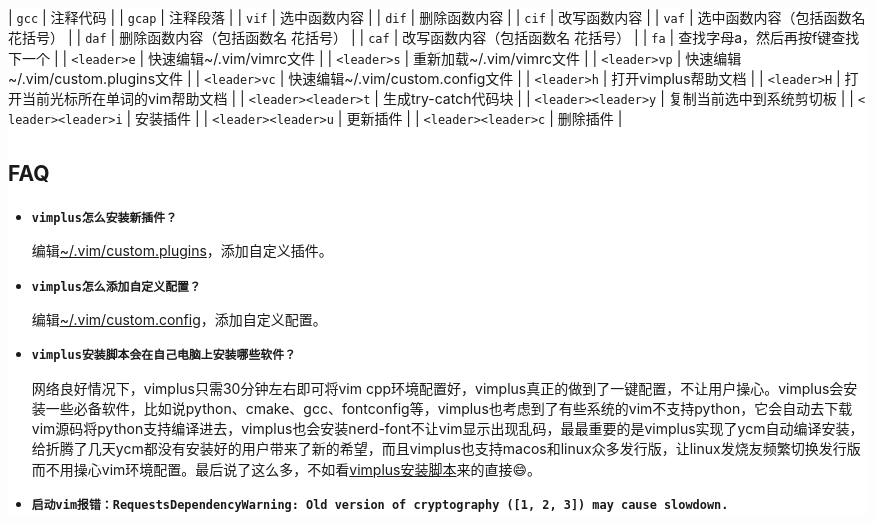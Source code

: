 | `gcc`               | 注释代码                                  |
| `gcap`              | 注释段落                                  |
| `vif`               | 选中函数内容                              |
| `dif`               | 删除函数内容                              |
| `cif`               | 改写函数内容                              |
| `vaf`               | 选中函数内容（包括函数名 花括号）         |
| `daf`               | 删除函数内容（包括函数名 花括号）         |
| `caf`               | 改写函数内容（包括函数名 花括号）         |
| `fa`                | 查找字母a，然后再按f键查找下一个          |
| `<leader>e`         | 快速编辑~/.vim/vimrc文件                      |
| `<leader>s`         | 重新加载~/.vim/vimrc文件                      |
| `<leader>vp`        | 快速编辑~/.vim/custom.plugins文件       |
| `<leader>vc`        | 快速编辑~/.vim/custom.config文件        |
| `<leader>h`         | 打开vimplus帮助文档                       |
| `<leader>H`         | 打开当前光标所在单词的vim帮助文档         |
| `<leader><leader>t` | 生成try-catch代码块                       |
| `<leader><leader>y` | 复制当前选中到系统剪切板                  |
| `<leader><leader>i` | 安装插件                                  |
| `<leader><leader>u` | 更新插件                                  |
| `<leader><leader>c` | 删除插件                                  |


## FAQ

- **`vimplus怎么安装新插件？`**

    编辑[~/.vim/custom.plugins][83]，添加自定义插件。

- **`vimplus怎么添加自定义配置？`**

    编辑[~/.vim/custom.config][84]，添加自定义配置。

- **`vimplus安装脚本会在自己电脑上安装哪些软件？`**

    网络良好情况下，vimplus只需30分钟左右即可将vim cpp环境配置好，vimplus真正的做到了一键配置，不让用户操心。vimplus会安装一些必备软件，比如说python、cmake、gcc、fontconfig等，vimplus也考虑到了有些系统的vim不支持python，它会自动去下载vim源码将python支持编译进去，vimplus也会安装nerd-font不让vim显示出现乱码，最最重要的是vimplus实现了ycm自动编译安装，给折腾了几天ycm都没有安装好的用户带来了新的希望，而且vimplus也支持macos和linux众多发行版，让linux发烧友频繁切换发行版而不用操心vim环境配置。最后说了这么多，不如看[vimplus安装脚本][78]来的直接:smile:。

- **`启动vim报错：RequestsDependencyWarning: Old version of cryptography ([1, 2, 3]) may cause slowdown.`**


  [1]: https://raw.githubusercontent.com/chxuan/vimplus/master/screenshots/vimplus-logo.png
  [2]: https://raw.githubusercontent.com/chxuan/vimplus/master/screenshots/main.png
  [3]: https://brew.sh/
  [4]: https://github.com/junegunn/vim-plug
  [5]: https://github.com/Valloric/YouCompleteMe
  [6]: https://github.com/scrooloose/nerdtree
  [8]: https://github.com/vim-airline/vim-airline
  [9]: https://github.com/powerline/powerline
  [10]: https://github.com/jiangmiao/auto-pairs
  [12]: https://github.com/ctrlpvim/ctrlp.vim
  [13]: https://github.com/majutsushi/tagbar
  [14]: https://github.com/vim-scripts/taglist.vim
  [15]: https://github.com/ryanoasis/vim-devicons
  [16]: https://github.com/tpope/vim-surround
  [17]: https://github.com/tpope/vim-commentary
  [18]: https://github.com/tpope/vim-repeat
  [19]: https://github.com/tpope/vim-endwise
  [20]: https://github.com/godlygeek/tabular
  [23]: https://github.com/easymotion/vim-easymotion
  [24]: https://github.com/haya14busa/incsearch.vim
  [25]: https://github.com/mhinz/vim-startify
  [27]: https://github.com/chxuan/change-colorscheme
  [36]: https://github.com/tpope/vim-fugitive
  [38]: https://github.com/Valloric/YouCompleteMe
  [39]: https://github.com/chxuan/vimplus/issues
  [50]: https://github.com/junegunn/vim-slash
  [51]: https://github.com/ryanoasis/nerd-fonts
  [52]: https://github.com/tiagofumo/vim-nerdtree-syntax-highlight
  [53]: https://github.com/Xuyuanp/nerdtree-git-plugin
  [54]: https://github.com/VundleVim/Vundle.vim
  [56]: https://github.com/Yggdroot/LeaderF
  [57]: https://github.com/Shougo/echodoc.vim
  [58]: https://github.com/chxuan/cpp-mode
  [59]: https://github.com/chxuan/vimplus/blob/master/help.md
  [60]: https://github.com/terryma/vim-smooth-scroll
  [62]: https://github.com/mileszs/ack.vim
  [64]: https://github.com/junegunn/gv.vim
  [66]: https://github.com/chxuan/vimplus-startify
  [67]: https://github.com/chxuan/prepare-code
  [68]: https://github.com/rhysd/clever-f.vim
  [70]: https://github.com/chxuan/vim-buffer
  [72]: https://github.com/chxuan/vim-edit
  [74]: https://github.com/chxuan/tagbar
  [75]: https://github.com/chxuan/vimplus/blob/master/LICENSE
  [76]: https://blog.csdn.net/wang73ying/article/details/82491993
  [77]: https://blog.csdn.net/liuyangbo121/article/details/82971736
  [78]: https://github.com/chxuan/vimplus/blob/master/install.sh
  [79]: https://hub.docker.com/r/chxuan/ubuntu-vimplus
  [80]: https://github.com/zhoumengkang
  [81]: https://github.com/chxuan/vimplus/issues/208
  [82]: https://github.com/chxuan/vimplus/blob/master/.vimrc
  [83]: https://github.com/chxuan/vimplus/blob/master/.vim/custom.plugins
  [84]: https://github.com/chxuan/vimplus/blob/master/.vim/custom.config
  [85]: https://github.com/zibraque
  [86]: https://github.com/gfreewind
  [87]: https://termux.com/
  [88]: https://github.com/wh656325437
  [89]: https://github.com/luguifang
  [90]: https://github.com/liyewen521
  [91]: https://github.com/xht19980305
